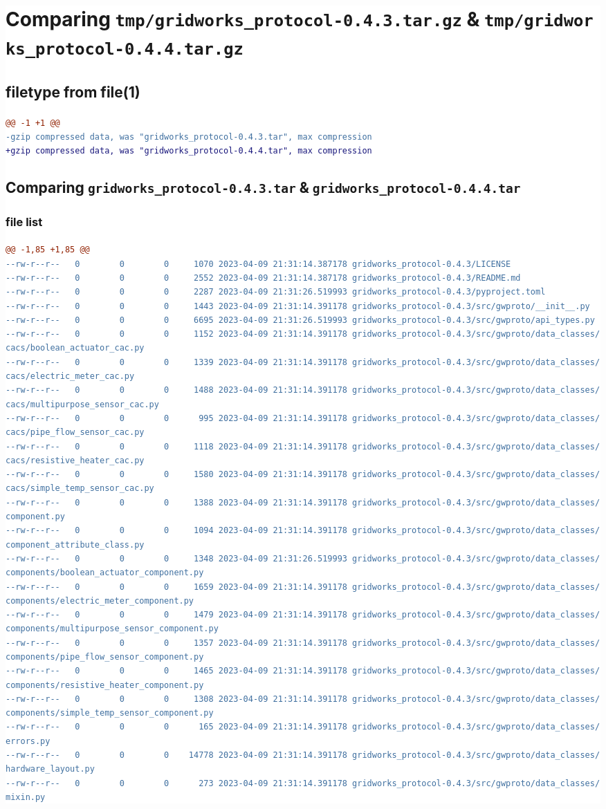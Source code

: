 # Comparing `tmp/gridworks_protocol-0.4.3.tar.gz` & `tmp/gridworks_protocol-0.4.4.tar.gz`

## filetype from file(1)

```diff
@@ -1 +1 @@
-gzip compressed data, was "gridworks_protocol-0.4.3.tar", max compression
+gzip compressed data, was "gridworks_protocol-0.4.4.tar", max compression
```

## Comparing `gridworks_protocol-0.4.3.tar` & `gridworks_protocol-0.4.4.tar`

### file list

```diff
@@ -1,85 +1,85 @@
--rw-r--r--   0        0        0     1070 2023-04-09 21:31:14.387178 gridworks_protocol-0.4.3/LICENSE
--rw-r--r--   0        0        0     2552 2023-04-09 21:31:14.387178 gridworks_protocol-0.4.3/README.md
--rw-r--r--   0        0        0     2287 2023-04-09 21:31:26.519993 gridworks_protocol-0.4.3/pyproject.toml
--rw-r--r--   0        0        0     1443 2023-04-09 21:31:14.391178 gridworks_protocol-0.4.3/src/gwproto/__init__.py
--rw-r--r--   0        0        0     6695 2023-04-09 21:31:26.519993 gridworks_protocol-0.4.3/src/gwproto/api_types.py
--rw-r--r--   0        0        0     1152 2023-04-09 21:31:14.391178 gridworks_protocol-0.4.3/src/gwproto/data_classes/cacs/boolean_actuator_cac.py
--rw-r--r--   0        0        0     1339 2023-04-09 21:31:14.391178 gridworks_protocol-0.4.3/src/gwproto/data_classes/cacs/electric_meter_cac.py
--rw-r--r--   0        0        0     1488 2023-04-09 21:31:14.391178 gridworks_protocol-0.4.3/src/gwproto/data_classes/cacs/multipurpose_sensor_cac.py
--rw-r--r--   0        0        0      995 2023-04-09 21:31:14.391178 gridworks_protocol-0.4.3/src/gwproto/data_classes/cacs/pipe_flow_sensor_cac.py
--rw-r--r--   0        0        0     1118 2023-04-09 21:31:14.391178 gridworks_protocol-0.4.3/src/gwproto/data_classes/cacs/resistive_heater_cac.py
--rw-r--r--   0        0        0     1580 2023-04-09 21:31:14.391178 gridworks_protocol-0.4.3/src/gwproto/data_classes/cacs/simple_temp_sensor_cac.py
--rw-r--r--   0        0        0     1388 2023-04-09 21:31:14.391178 gridworks_protocol-0.4.3/src/gwproto/data_classes/component.py
--rw-r--r--   0        0        0     1094 2023-04-09 21:31:14.391178 gridworks_protocol-0.4.3/src/gwproto/data_classes/component_attribute_class.py
--rw-r--r--   0        0        0     1348 2023-04-09 21:31:26.519993 gridworks_protocol-0.4.3/src/gwproto/data_classes/components/boolean_actuator_component.py
--rw-r--r--   0        0        0     1659 2023-04-09 21:31:14.391178 gridworks_protocol-0.4.3/src/gwproto/data_classes/components/electric_meter_component.py
--rw-r--r--   0        0        0     1479 2023-04-09 21:31:14.391178 gridworks_protocol-0.4.3/src/gwproto/data_classes/components/multipurpose_sensor_component.py
--rw-r--r--   0        0        0     1357 2023-04-09 21:31:14.391178 gridworks_protocol-0.4.3/src/gwproto/data_classes/components/pipe_flow_sensor_component.py
--rw-r--r--   0        0        0     1465 2023-04-09 21:31:14.391178 gridworks_protocol-0.4.3/src/gwproto/data_classes/components/resistive_heater_component.py
--rw-r--r--   0        0        0     1308 2023-04-09 21:31:14.391178 gridworks_protocol-0.4.3/src/gwproto/data_classes/components/simple_temp_sensor_component.py
--rw-r--r--   0        0        0      165 2023-04-09 21:31:14.391178 gridworks_protocol-0.4.3/src/gwproto/data_classes/errors.py
--rw-r--r--   0        0        0    14778 2023-04-09 21:31:14.391178 gridworks_protocol-0.4.3/src/gwproto/data_classes/hardware_layout.py
--rw-r--r--   0        0        0      273 2023-04-09 21:31:14.391178 gridworks_protocol-0.4.3/src/gwproto/data_classes/mixin.py
```